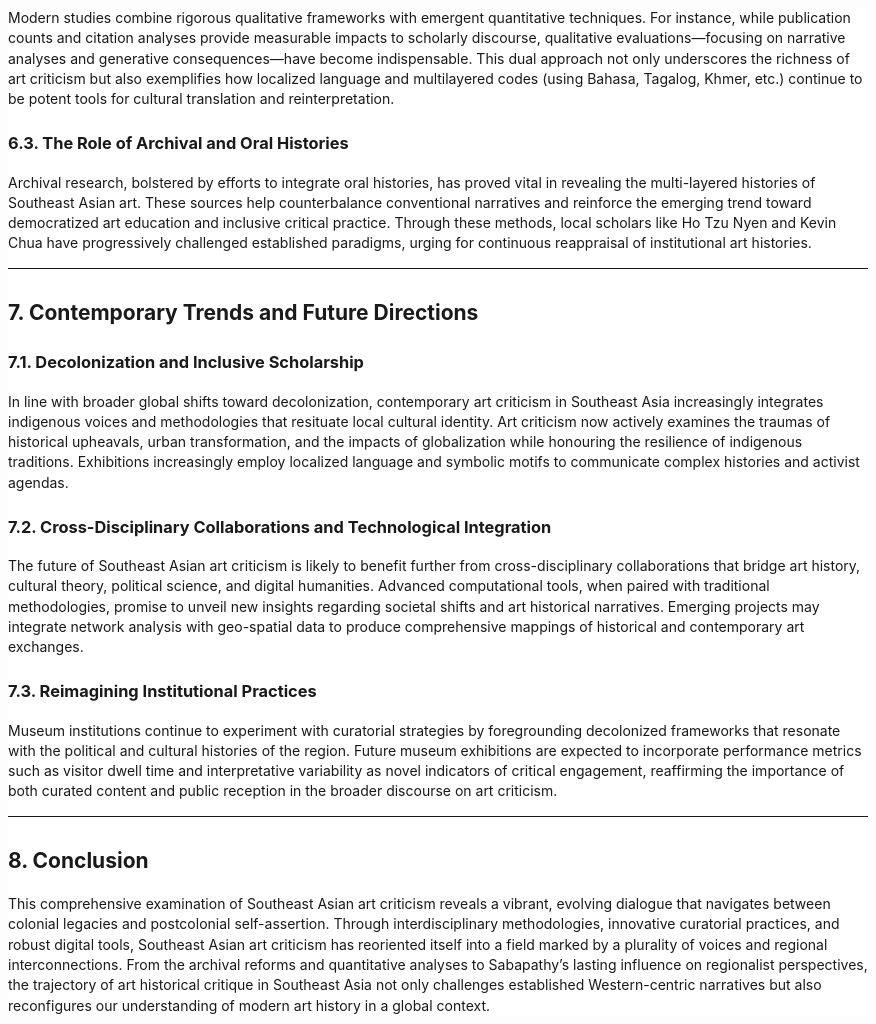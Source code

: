 Modern studies combine rigorous qualitative frameworks with emergent quantitative techniques. For instance, while publication counts and citation analyses provide measurable impacts to scholarly discourse, qualitative evaluations—focusing on narrative analyses and generative consequences—have become indispensable. This dual approach not only underscores the richness of art criticism but also exemplifies how localized language and multilayered codes (using Bahasa, Tagalog, Khmer, etc.) continue to be potent tools for cultural translation and reinterpretation.

### 6.3. The Role of Archival and Oral Histories

Archival research, bolstered by efforts to integrate oral histories, has proved vital in revealing the multi-layered histories of Southeast Asian art. These sources help counterbalance conventional narratives and reinforce the emerging trend toward democratized art education and inclusive critical practice. Through these methods, local scholars like Ho Tzu Nyen and Kevin Chua have progressively challenged established paradigms, urging for continuous reappraisal of institutional art histories.

---

## 7. Contemporary Trends and Future Directions

### 7.1. Decolonization and Inclusive Scholarship

In line with broader global shifts toward decolonization, contemporary art criticism in Southeast Asia increasingly integrates indigenous voices and methodologies that resituate local cultural identity. Art criticism now actively examines the traumas of historical upheavals, urban transformation, and the impacts of globalization while honouring the resilience of indigenous traditions. Exhibitions increasingly employ localized language and symbolic motifs to communicate complex histories and activist agendas.

### 7.2. Cross-Disciplinary Collaborations and Technological Integration

The future of Southeast Asian art criticism is likely to benefit further from cross-disciplinary collaborations that bridge art history, cultural theory, political science, and digital humanities. Advanced computational tools, when paired with traditional methodologies, promise to unveil new insights regarding societal shifts and art historical narratives. Emerging projects may integrate network analysis with geo-spatial data to produce comprehensive mappings of historical and contemporary art exchanges.

### 7.3. Reimagining Institutional Practices

Museum institutions continue to experiment with curatorial strategies by foregrounding decolonized frameworks that resonate with the political and cultural histories of the region. Future museum exhibitions are expected to incorporate performance metrics such as visitor dwell time and interpretative variability as novel indicators of critical engagement, reaffirming the importance of both curated content and public reception in the broader discourse on art criticism.

---

## 8. Conclusion

This comprehensive examination of Southeast Asian art criticism reveals a vibrant, evolving dialogue that navigates between colonial legacies and postcolonial self-assertion. Through interdisciplinary methodologies, innovative curatorial practices, and robust digital tools, Southeast Asian art criticism has reoriented itself into a field marked by a plurality of voices and regional interconnections. From the archival reforms and quantitative analyses to Sabapathy’s lasting influence on regionalist perspectives, the trajectory of art historical critique in Southeast Asia not only challenges established Western-centric narratives but also reconfigures our understanding of modern art history in a global context.
